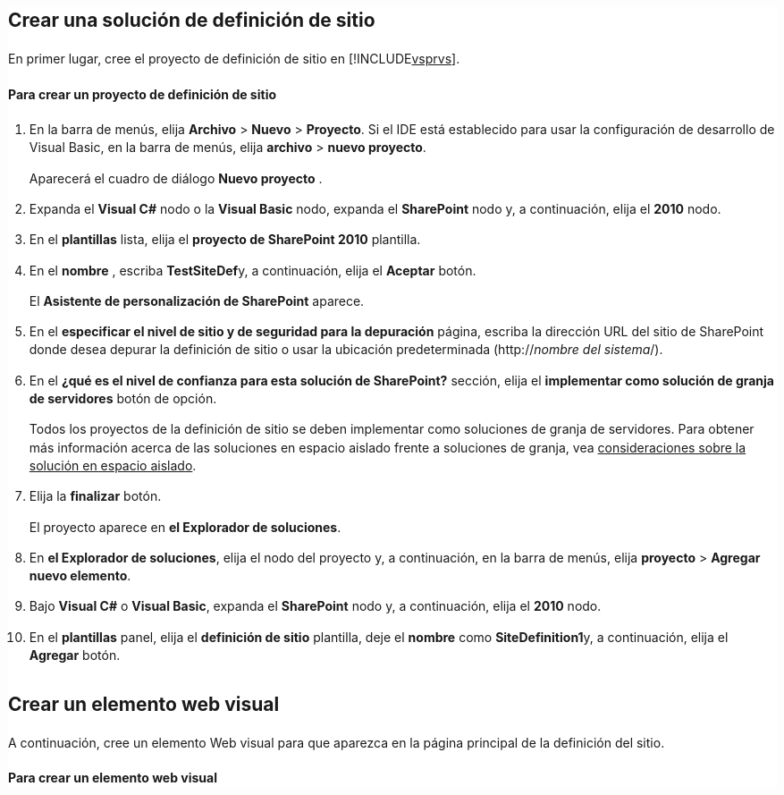 ## <a name="create-a-site-definition-solution"></a>Crear una solución de definición de sitio
 En primer lugar, cree el proyecto de definición de sitio en [!INCLUDE[vsprvs](../sharepoint/includes/vsprvs-md.md)].

#### <a name="to-create-a-site-definition-project"></a>Para crear un proyecto de definición de sitio

1. En la barra de menús, elija **Archivo** > **Nuevo** > **Proyecto**. Si el IDE está establecido para usar la configuración de desarrollo de Visual Basic, en la barra de menús, elija **archivo** > **nuevo proyecto**.

    Aparecerá el cuadro de diálogo **Nuevo proyecto** .

2. Expanda el **Visual C#** nodo o la **Visual Basic** nodo, expanda el **SharePoint** nodo y, a continuación, elija el **2010** nodo.

3. En el **plantillas** lista, elija el **proyecto de SharePoint 2010** plantilla.

4. En el **nombre** , escriba **TestSiteDef**y, a continuación, elija el **Aceptar** botón.

    El **Asistente de personalización de SharePoint** aparece.

5. En el **especificar el nivel de sitio y de seguridad para la depuración** página, escriba la dirección URL del sitio de SharePoint donde desea depurar la definición de sitio o usar la ubicación predeterminada (http://<em>nombre del sistema</em>/).

6. En el **¿qué es el nivel de confianza para esta solución de SharePoint?** sección, elija el **implementar como solución de granja de servidores** botón de opción.

    Todos los proyectos de la definición de sitio se deben implementar como soluciones de granja de servidores. Para obtener más información acerca de las soluciones en espacio aislado frente a soluciones de granja, vea [consideraciones sobre la solución en espacio aislado](../sharepoint/sandboxed-solution-considerations.md).

7. Elija la **finalizar** botón.

    El proyecto aparece en **el Explorador de soluciones**.

8. En **el Explorador de soluciones**, elija el nodo del proyecto y, a continuación, en la barra de menús, elija **proyecto** > **Agregar nuevo elemento**.

9. Bajo **Visual C#** o **Visual Basic**, expanda el **SharePoint** nodo y, a continuación, elija el **2010** nodo.

10. En el **plantillas** panel, elija el **definición de sitio** plantilla, deje el **nombre** como **SiteDefinition1**y, a continuación, elija el  **Agregar** botón.

## <a name="create-a-visual-web-part"></a>Crear un elemento web visual
 A continuación, cree un elemento Web visual para que aparezca en la página principal de la definición del sitio.

#### <a name="to-create-a-visual-web-part"></a>Para crear un elemento web visual
